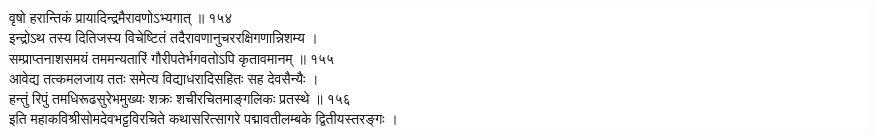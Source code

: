 वृषो हरान्तिकं प्रायादिन्द्रमैरावणोऽभ्यगात् ॥ १५४  
इन्द्रोऽथ तस्य दितिजस्य विचेष्टितं तदैरावणानुचररक्षिगणान्निशम्य ।  
सम्प्राप्तनाशसमयं तममन्यतारिं गौरीपतेर्भगवतोऽपि कृतावमानम् ॥ १५५  
आवेद्य तत्कमलजाय ततः समेत्य विद्याधरादिसहितः सह देवसैन्यैः ।  
हन्तुं रिपुं तमधिरूढसुरेभमुख्यः शक्रः शचीरचितमाङ्गलिकः प्रतस्थे ॥ १५६  
इति महाकविश्रीसोमदेवभट्टविरचिते कथासरित्सागरे पद्मावतीलम्बके द्वितीयस्तरङ्गः ।